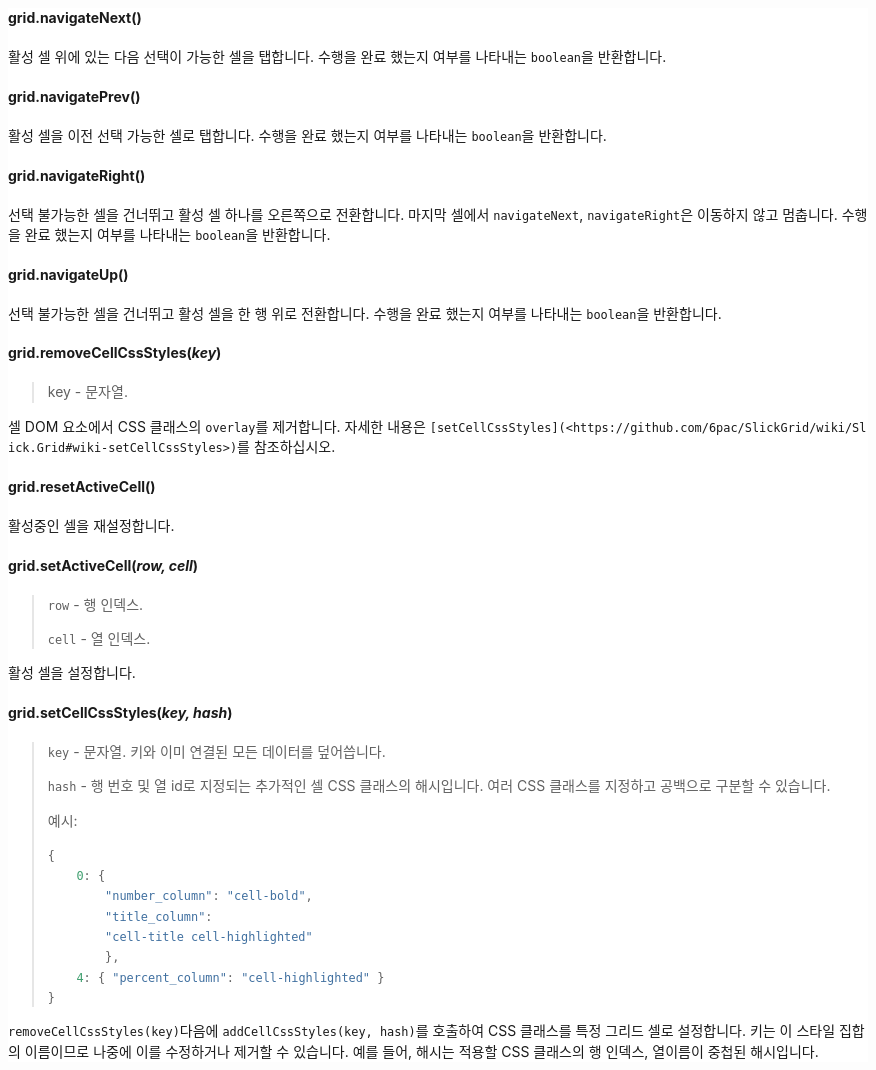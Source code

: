 #### grid.**navigateNext**()

활성 셀 위에 있는 다음 선택이 가능한 셀을 탭합니다. 수행을 완료 했는지 여부를 나타내는 `boolean`을 반환합니다.

#### grid.**navigatePrev**()

활성 셀을 이전 선택 가능한 셀로 탭합니다. 수행을 완료 했는지 여부를 나타내는 `boolean`을 반환합니다.

#### grid.**navigateRight**()

선택 불가능한 셀을 건너뛰고 활성 셀 하나를 오른쪽으로 전환합니다. 마지막 셀에서 `navigateNext`, `navigateRight`은 이동하지 않고 멈춥니다. 수행을 완료 했는지 여부를 나타내는 `boolean`을 반환합니다.

#### grid.**navigateUp**()

선택 불가능한 셀을 건너뛰고 활성 셀을 한 행 위로 전환합니다. 수행을 완료 했는지 여부를 나타내는 `boolean`을 반환합니다.

#### grid.**removeCellCssStyles**(_key_)

> key - 문자열.

셀 DOM 요소에서 CSS 클래스의 `overlay`를 제거합니다. 자세한 내용은 `[setCellCssStyles](<https://github.com/6pac/SlickGrid/wiki/Slick.Grid#wiki-setCellCssStyles>)`를 참조하십시오.

#### grid.**resetActiveCell**()

활성중인 셀을 재설정합니다.

#### grid.**setActiveCell**(_row, cell_)

> `row` - 행 인덱스.
>
> `cell` - 열 인덱스.

활성 셀을 설정합니다.

#### grid.**setCellCssStyles**(_key, hash_)

> `key` - 문자열. 키와 이미 연결된 모든 데이터를 덮어씁니다.
>
> `hash` - 행 번호 및 열 id로 지정되는 추가적인 셀 CSS 클래스의 해시입니다. 여러 CSS 클래스를 지정하고 공백으로 구분할 수 있습니다.
>
> 예시:
>
> ```jsx
> { 
>     0: { 
>         "number_column": "cell-bold", 
>         "title_column": 
>         "cell-title cell-highlighted" 
>         }, 
>     4: { "percent_column": "cell-highlighted" } 
> }
> ```

`removeCellCssStyles(key)`다음에 `addCellCssStyles(key, hash)`를 호출하여 CSS 클래스를 특정 그리드 셀로 설정합니다. 키는 이 스타일 집합의 이름이므로 나중에 이를 수정하거나 제거할 수 있습니다. 예를 들어, 해시는 적용할 CSS 클래스의 행 인덱스, 열이름이 중첩된 해시입니다.
